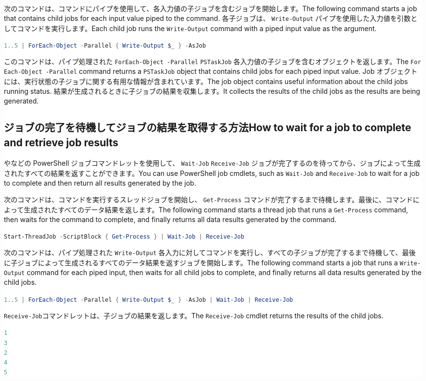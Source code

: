 <span data-ttu-id="bc1ec-134">次のコマンドは、コマンドにパイプを使用して、各入力値の子ジョブを含むジョブを開始します。</span><span class="sxs-lookup"><span data-stu-id="bc1ec-134">The following command starts a job that contains child jobs for each input value piped to the command.</span></span> <span data-ttu-id="bc1ec-135">各子ジョブは、 `Write-Output` パイプを使用した入力値を引数としてコマンドを実行します。</span><span class="sxs-lookup"><span data-stu-id="bc1ec-135">Each child job runs the `Write-Output` command with a piped input value as the argument.</span></span>

```powershell
1..5 | ForEach-Object -Parallel { Write-Output $_ } -AsJob
```

<span data-ttu-id="bc1ec-136">このコマンドは、パイプ処理された `ForEach-Object -Parallel` `PSTaskJob` 各入力値の子ジョブを含むオブジェクトを返します。</span><span class="sxs-lookup"><span data-stu-id="bc1ec-136">The `ForEach-Object -Parallel` command returns a `PSTaskJob` object that contains child jobs for each piped input value.</span></span> <span data-ttu-id="bc1ec-137">Job オブジェクトには、実行状態の子ジョブに関する有用な情報が含まれています。</span><span class="sxs-lookup"><span data-stu-id="bc1ec-137">The job object contains useful information about the child jobs running status.</span></span> <span data-ttu-id="bc1ec-138">結果が生成されるときに子ジョブの結果を収集します。</span><span class="sxs-lookup"><span data-stu-id="bc1ec-138">It collects the results of the child jobs as the results are being generated.</span></span>

## <a name="how-to-wait-for-a-job-to-complete-and-retrieve-job-results"></a><span data-ttu-id="bc1ec-139">ジョブの完了を待機してジョブの結果を取得する方法</span><span class="sxs-lookup"><span data-stu-id="bc1ec-139">How to wait for a job to complete and retrieve job results</span></span>

<span data-ttu-id="bc1ec-140">やなどの PowerShell ジョブコマンドレットを使用して、 `Wait-Job` `Receive-Job` ジョブが完了するのを待ってから、ジョブによって生成されたすべての結果を返すことができます。</span><span class="sxs-lookup"><span data-stu-id="bc1ec-140">You can use PowerShell job cmdlets, such as `Wait-Job` and `Receive-Job` to wait for a job to complete and then return all results generated by the job.</span></span>

<span data-ttu-id="bc1ec-141">次のコマンドは、コマンドを実行するスレッドジョブを開始し、 `Get-Process` コマンドが完了するまで待機します。最後に、コマンドによって生成されたすべてのデータ結果を返します。</span><span class="sxs-lookup"><span data-stu-id="bc1ec-141">The following command starts a thread job that runs a `Get-Process` command, then waits for the command to complete, and finally returns all data results generated by the command.</span></span>

```powershell
Start-ThreadJob -ScriptBlock { Get-Process } | Wait-Job | Receive-Job
```

<span data-ttu-id="bc1ec-142">次のコマンドは、パイプ処理された `Write-Output` 各入力に対してコマンドを実行し、すべての子ジョブが完了するまで待機して、最後に子ジョブによって生成されるすべてのデータ結果を返すジョブを開始します。</span><span class="sxs-lookup"><span data-stu-id="bc1ec-142">The following command starts a job that runs a `Write-Output` command for each piped input, then waits for all child jobs to complete, and finally returns all data results generated by the child jobs.</span></span>

```powershell
1..5 | ForEach-Object -Parallel { Write-Output $_ } -AsJob | Wait-Job | Receive-Job
```

<span data-ttu-id="bc1ec-143">`Receive-Job`コマンドレットは、子ジョブの結果を返します。</span><span class="sxs-lookup"><span data-stu-id="bc1ec-143">The `Receive-Job` cmdlet returns the results of the child jobs.</span></span>

```powershell
1
3
2
4
5
```
